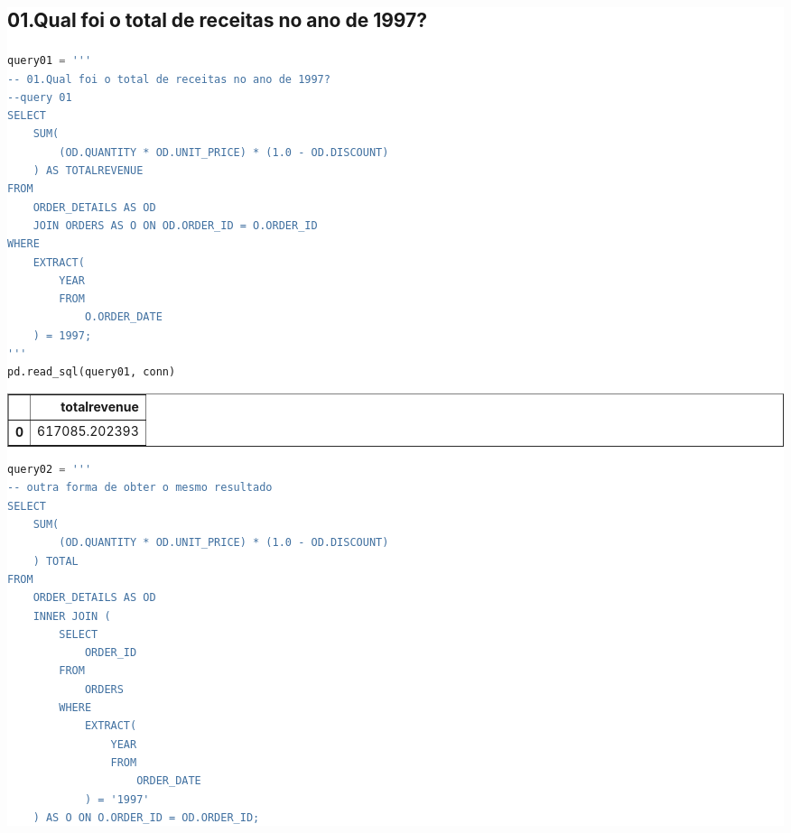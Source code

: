 ## 01.Qual foi o total de receitas no ano de 1997?


```python
query01 = '''
-- 01.Qual foi o total de receitas no ano de 1997?
--query 01
SELECT
	SUM(
		(OD.QUANTITY * OD.UNIT_PRICE) * (1.0 - OD.DISCOUNT)
	) AS TOTALREVENUE
FROM
	ORDER_DETAILS AS OD
	JOIN ORDERS AS O ON OD.ORDER_ID = O.ORDER_ID
WHERE
	EXTRACT(
		YEAR
		FROM
			O.ORDER_DATE
	) = 1997;
'''
pd.read_sql(query01, conn)
```




<div>
<table border="1" class="dataframe">
  <thead>
    <tr style="text-align: right;">
      <th></th>
      <th>totalrevenue</th>
    </tr>
  </thead>
  <tbody>
    <tr>
      <th>0</th>
      <td>617085.202393</td>
    </tr>
  </tbody>
</table>
</div>




```python
query02 = '''
-- outra forma de obter o mesmo resultado
SELECT
	SUM(
		(OD.QUANTITY * OD.UNIT_PRICE) * (1.0 - OD.DISCOUNT)
	) TOTAL
FROM
	ORDER_DETAILS AS OD
	INNER JOIN (
		SELECT
			ORDER_ID
		FROM
			ORDERS
		WHERE
			EXTRACT(
				YEAR
				FROM
					ORDER_DATE
			) = '1997'
	) AS O ON O.ORDER_ID = OD.ORDER_ID;
```